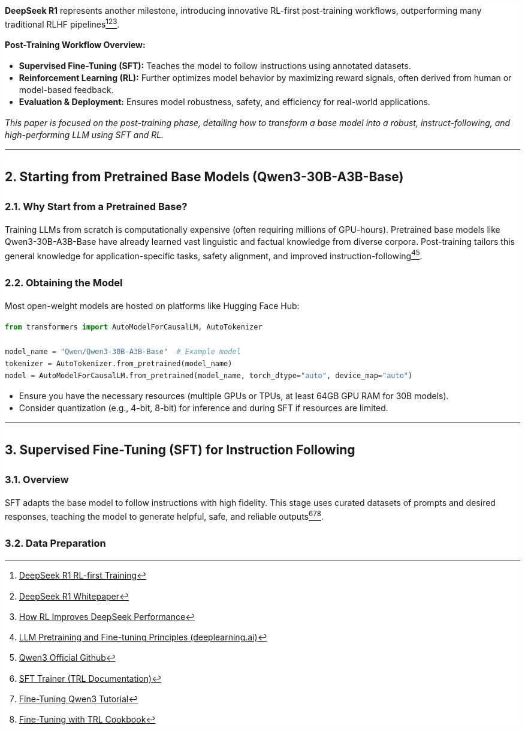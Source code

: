 **DeepSeek R1** represents another milestone, introducing innovative RL-first post-training workflows, outperforming many traditional RLHF pipelines[^4][^10][^14].

**Post-Training Workflow Overview:**
- **Supervised Fine-Tuning (SFT):** Teaches the model to follow instructions using annotated datasets.
- **Reinforcement Learning (RL):** Further optimizes model behavior by maximizing reward signals, often derived from human or model-based feedback.
- **Evaluation & Deployment:** Ensures model robustness, safety, and efficiency for real-world applications.

*This paper is focused on the post-training phase, detailing how to transform a base model into a robust, instruct-following, and high-performing LLM using SFT and RL.*

---

## 2. Starting from Pretrained Base Models (Qwen3-30B-A3B-Base) <a name="starting-point"></a>

### 2.1. Why Start from a Pretrained Base?

Training LLMs from scratch is computationally expensive (often requiring millions of GPU-hours). Pretrained base models like Qwen3-30B-A3B-Base have already learned vast linguistic and factual knowledge from diverse corpora. Post-training tailors this general knowledge for application-specific tasks, safety alignment, and improved instruction-following[^5][^8].

### 2.2. Obtaining the Model

Most open-weight models are hosted on platforms like Hugging Face Hub:

```python
from transformers import AutoModelForCausalLM, AutoTokenizer

model_name = "Qwen/Qwen3-30B-A3B-Base"  # Example model
tokenizer = AutoTokenizer.from_pretrained(model_name)
model = AutoModelForCausalLM.from_pretrained(model_name, torch_dtype="auto", device_map="auto")
```

- Ensure you have the necessary resources (multiple GPUs or TPUs, at least 64GB GPU RAM for 30B models).
- Consider quantization (e.g., 4-bit, 8-bit) for inference and during SFT if resources are limited.

---

## 3. Supervised Fine-Tuning (SFT) for Instruction Following <a name="sft"></a>

### 3.1. Overview

SFT adapts the base model to follow instructions with high fidelity. This stage uses curated datasets of prompts and desired responses, teaching the model to generate helpful, safe, and reliable outputs[^13][^17][^22].

### 3.2. Data Preparation <a name="sft-data"></a>


[^1]: [Qwen Organization on Hugging Face](https://huggingface.co/Qwen)
[^2]: [Qwen3 Post-training Pipeline Overview](https://www.datacamp.com/blog/qwen3)
[^3]: [Qwen3 and DeepSeek R1 Post-training Comparison](https://www.linkedin.com/pulse/qwen-3-deepseek-r1s-post-training-approaches-rajesh-parikh-zj05c)
[^4]: [DeepSeek R1 RL-first Training](https://kili-technology.com/large-language-models-llms/understanding-deepseek-r1)
[^5]: [LLM Pretraining and Fine-tuning Principles (deeplearning.ai)](https://www.deeplearning.ai/short-courses/pretraining-llms/)
[^8]: [Qwen3 Official Github](https://github.com/QwenLM/Qwen3)
[^10]: [DeepSeek R1 Whitepaper](https://studylib.net/doc/27591199/deepseek-r1)
[^11]: [Qwen3-8B on Hugging Face](https://huggingface.co/Qwen/Qwen3-8B)
[^12]: [Decoding Qwen3’s Training: A Deep Dive](https://viblo.asia/p/decoding-qwen3s-training-a-deep-dive-y3RL1y7vLao)
[^13]: [SFT Trainer (TRL Documentation)](https://huggingface.co/docs/trl/en/sft_trainer)
[^14]: [How RL Improves DeepSeek Performance](https://developers.redhat.com/articles/2025/04/29/how-reinforcement-learning-improves-deepseek-performance)
[^15]: [Qwen Quickstart](https://qwen.readthedocs.io/en/latest/getting_started/quickstart.html)
[^17]: [Fine-Tuning Qwen3 Tutorial](https://www.datacamp.com/tutorial/fine-tuning-qwen3)
[^18]: [Qwen3 Blog](https://qwenlm.github.io/blog/qwen3/)
[^20]: [Qwen3-32B on Hugging Face](https://huggingface.co/Qwen/Qwen3-32B)
[^22]: [Fine-Tuning with TRL Cookbook](https://huggingface.co/learn/cookbook/en/fine_tuning_vlm_trl)
[^27]: [LLM Reinforcement Learning Overview](https://labelyourdata.com/articles/llm-reinforcement-learning)
[^28]: [Mini DeepSeek R1](https://www.philschmid.de/mini-deepseek-r1)